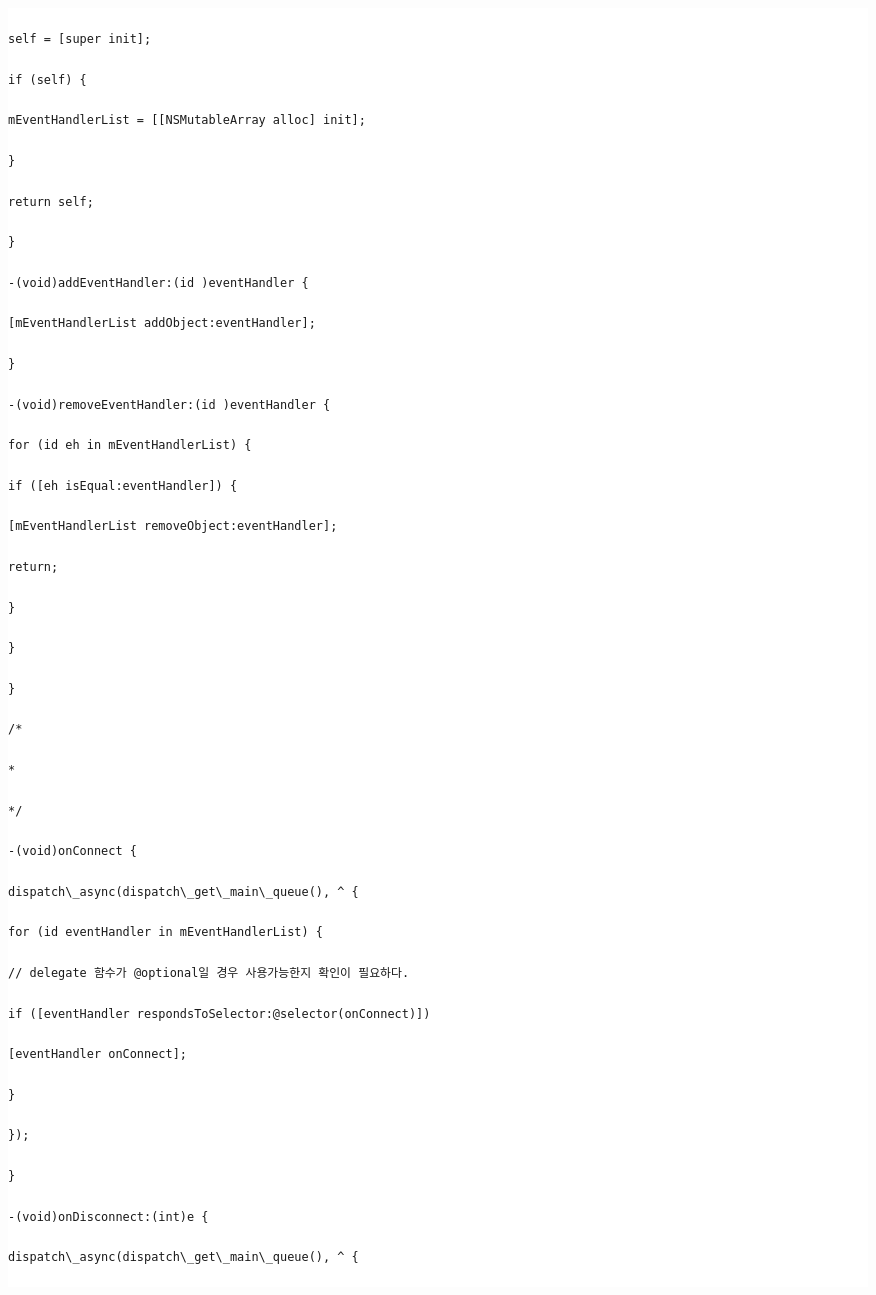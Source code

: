 ```objc
      
self = [super init];
      
if (self) {
          
mEventHandlerList = [[NSMutableArray alloc] init];
      
}
      
return self;
  
}

-(void)addEventHandler:(id )eventHandler {
      
[mEventHandlerList addObject:eventHandler];
  
}

-(void)removeEventHandler:(id )eventHandler {
      
for (id eh in mEventHandlerList) {
          
if ([eh isEqual:eventHandler]) {
              
[mEventHandlerList removeObject:eventHandler];
              
return;
          
}
      
}
  
}

/*
   
*
   
*/
  
-(void)onConnect {
      
dispatch\_async(dispatch\_get\_main\_queue(), ^ {
          
for (id eventHandler in mEventHandlerList) {
              
// delegate 함수가 @optional일 경우 사용가능한지 확인이 필요하다.
              
if ([eventHandler respondsToSelector:@selector(onConnect)])
                  
[eventHandler onConnect];
          
}
      
});
  
}

-(void)onDisconnect:(int)e {
      
dispatch\_async(dispatch\_get\_main\_queue(), ^ {
          
```